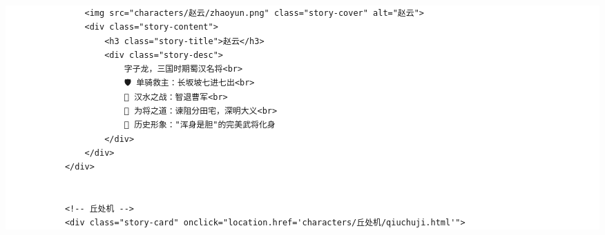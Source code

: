                     <img src="characters/赵云/zhaoyun.png" class="story-cover" alt="赵云">
                    <div class="story-content">
                        <h3 class="story-title">赵云</h3>
                        <div class="story-desc">
                            字子龙，三国时期蜀汉名将<br>
                            🛡️ 单骑救主：长坂坡七进七出<br>
                            🎯 汉水之战：智退曹军<br>
                            📜 为将之道：谏阻分田宅，深明大义<br>
                            🌟 历史形象："浑身是胆"的完美武将化身
                        </div>
                    </div>
                </div>


                <!-- 丘处机 -->
                <div class="story-card" onclick="location.href='characters/丘处机/qiuchuji.html'">